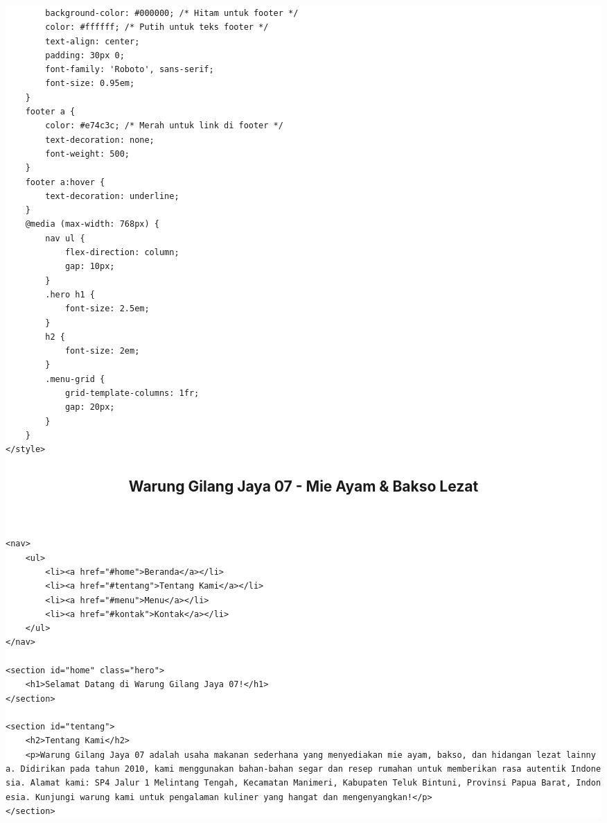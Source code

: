             background-color: #000000; /* Hitam untuk footer */
            color: #ffffff; /* Putih untuk teks footer */
            text-align: center;
            padding: 30px 0;
            font-family: 'Roboto', sans-serif;
            font-size: 0.95em;
        }
        footer a {
            color: #e74c3c; /* Merah untuk link di footer */
            text-decoration: none;
            font-weight: 500;
        }
        footer a:hover {
            text-decoration: underline;
        }
        @media (max-width: 768px) {
            nav ul {
                flex-direction: column;
                gap: 10px;
            }
            .hero h1 {
                font-size: 2.5em;
            }
            h2 {
                font-size: 2em;
            }
            .menu-grid {
                grid-template-columns: 1fr;
                gap: 20px;
            }
        }
    </style>
</head>
<body>
    <header>
        <h2>Warung Gilang Jaya 07 - Mie Ayam & Bakso Lezat</h2>
    </header>
    
    <nav>
        <ul>
            <li><a href="#home">Beranda</a></li>
            <li><a href="#tentang">Tentang Kami</a></li>
            <li><a href="#menu">Menu</a></li>
            <li><a href="#kontak">Kontak</a></li>
        </ul>
    </nav>
    
    <section id="home" class="hero">
        <h1>Selamat Datang di Warung Gilang Jaya 07!</h1>
    </section>
    
    <section id="tentang">
        <h2>Tentang Kami</h2>
        <p>Warung Gilang Jaya 07 adalah usaha makanan sederhana yang menyediakan mie ayam, bakso, dan hidangan lezat lainnya. Didirikan pada tahun 2010, kami menggunakan bahan-bahan segar dan resep rumahan untuk memberikan rasa autentik Indonesia. Alamat kami: SP4 Jalur 1 Melintang Tengah, Kecamatan Manimeri, Kabupaten Teluk Bintuni, Provinsi Papua Barat, Indonesia. Kunjungi warung kami untuk pengalaman kuliner yang hangat dan mengenyangkan!</p>
    </section>
    